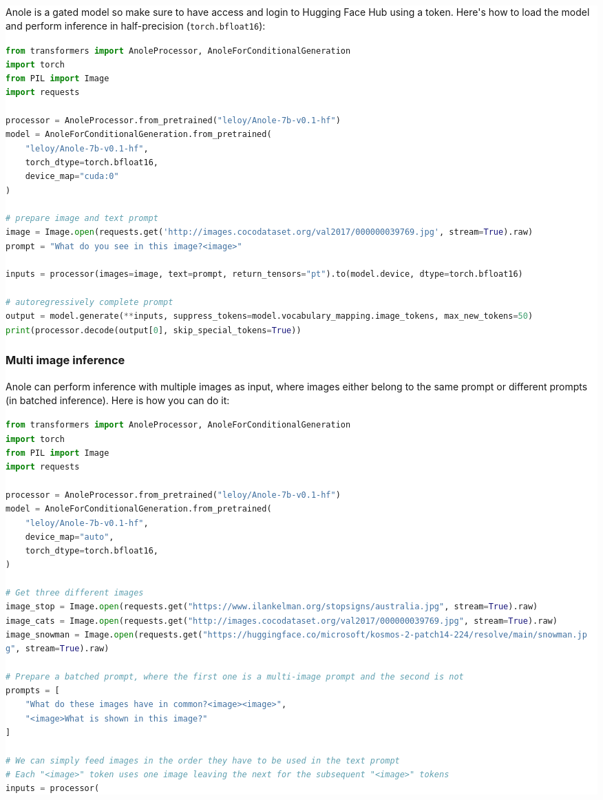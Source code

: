 Anole is a gated model so make sure to have access and login to Hugging Face Hub using a token.
Here's how to load the model and perform inference in half-precision (`torch.bfloat16`):

```python
from transformers import AnoleProcessor, AnoleForConditionalGeneration
import torch
from PIL import Image
import requests

processor = AnoleProcessor.from_pretrained("leloy/Anole-7b-v0.1-hf")
model = AnoleForConditionalGeneration.from_pretrained(
    "leloy/Anole-7b-v0.1-hf",
    torch_dtype=torch.bfloat16,
    device_map="cuda:0"
)

# prepare image and text prompt
image = Image.open(requests.get('http://images.cocodataset.org/val2017/000000039769.jpg', stream=True).raw)
prompt = "What do you see in this image?<image>"

inputs = processor(images=image, text=prompt, return_tensors="pt").to(model.device, dtype=torch.bfloat16)

# autoregressively complete prompt
output = model.generate(**inputs, suppress_tokens=model.vocabulary_mapping.image_tokens, max_new_tokens=50)
print(processor.decode(output[0], skip_special_tokens=True))
```

### Multi image inference

Anole can perform inference with multiple images as input, where images either belong to the same prompt or different prompts (in batched inference). Here is how you can do it:

```python
from transformers import AnoleProcessor, AnoleForConditionalGeneration
import torch
from PIL import Image
import requests

processor = AnoleProcessor.from_pretrained("leloy/Anole-7b-v0.1-hf")
model = AnoleForConditionalGeneration.from_pretrained(
    "leloy/Anole-7b-v0.1-hf",
    device_map="auto",
    torch_dtype=torch.bfloat16,
)

# Get three different images
image_stop = Image.open(requests.get("https://www.ilankelman.org/stopsigns/australia.jpg", stream=True).raw)
image_cats = Image.open(requests.get("http://images.cocodataset.org/val2017/000000039769.jpg", stream=True).raw)
image_snowman = Image.open(requests.get("https://huggingface.co/microsoft/kosmos-2-patch14-224/resolve/main/snowman.jpg", stream=True).raw)

# Prepare a batched prompt, where the first one is a multi-image prompt and the second is not
prompts = [
    "What do these images have in common?<image><image>",
    "<image>What is shown in this image?"
]

# We can simply feed images in the order they have to be used in the text prompt
# Each "<image>" token uses one image leaving the next for the subsequent "<image>" tokens
inputs = processor(
```